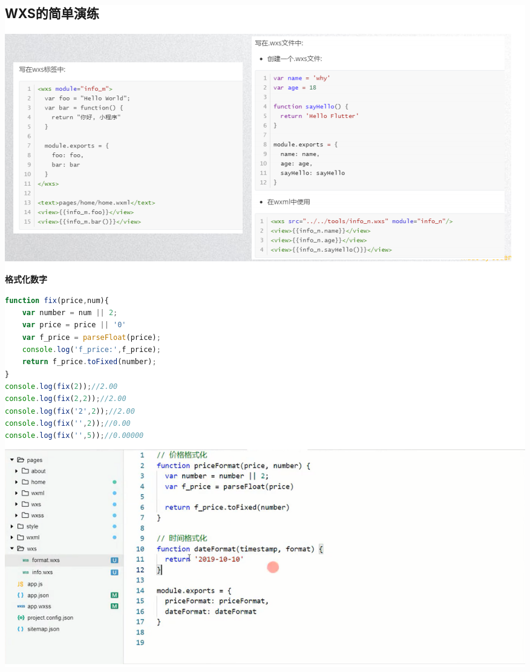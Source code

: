

## WXS的简单演练

![image-20200530223315052](07_样式的三种写法.assets/image-20200530223315052.png)



**格式化数字**

~~~javascript
function fix(price,num){
    var number = num || 2;
    var price = price || '0'
    var f_price = parseFloat(price);
    console.log('f_price:',f_price);
    return f_price.toFixed(number);
}
console.log(fix(2));//2.00
console.log(fix(2,2));//2.00
console.log(fix('2',2));//2.00
console.log(fix('',2));//0.00
console.log(fix('',5));//0.00000
~~~



![image-20200531185103200](07_样式的三种写法.assets/image-20200531185103200.png)
